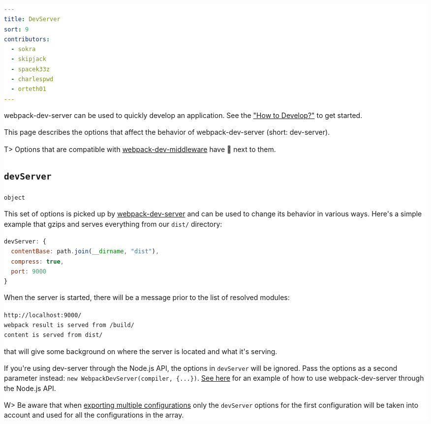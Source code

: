 ```yaml
---
title: DevServer
sort: 9
contributors:
  - sokra
  - skipjack
  - spacek33z
  - charlespwd
  - orteth01
---
```


webpack-dev-server can be used to quickly develop an application. See the ["How to Develop?"](/guides/development) to get started.

This page describes the options that affect the behavior of webpack-dev-server (short: dev-server).

T> Options that are compatible with [webpack-dev-middleware](https://github.com/webpack/webpack-dev-middleware) have 🔑 next to them.


## `devServer`

`object`

This set of options is picked up by [webpack-dev-server](https://github.com/webpack/webpack-dev-server) and can be used to change its behavior in various ways. Here's a simple example that gzips and serves everything from our `dist/` directory:

```js
devServer: {
  contentBase: path.join(__dirname, "dist"),
  compress: true,
  port: 9000
}
```

When the server is started, there will be a message prior to the list of resolved modules:

```bash
http://localhost:9000/
webpack result is served from /build/
content is served from dist/
```

that will give some background on where the server is located and what it's serving.

If you're using dev-server through the Node.js API, the options in `devServer` will be ignored. Pass the options as a second parameter instead: `new WebpackDevServer(compiler, {...})`. [See here](https://github.com/webpack/webpack-dev-server/blob/master/examples/node-api-simple/server.js) for an example of how to use webpack-dev-server through the Node.js API.

W> Be aware that when [exporting multiple configurations](/configuration/configuration-types/#exporting-multiple-configurations) only the `devServer` options for the first configuration will be taken into account and used for all the configurations in the array.
